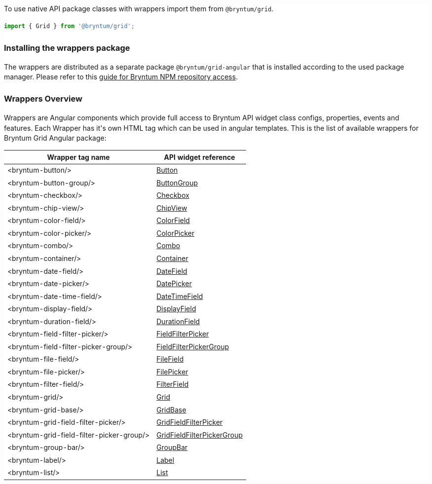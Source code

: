 To use native API package classes with wrappers import them from `@bryntum/grid`.

```typescript
import { Grid } from '@bryntum/grid';
```

### Installing the wrappers package

The wrappers are distributed as a separate package `@bryntum/grid-angular` that is installed according to the used
package manager. Please refer to this [guide for Bryntum NPM repository access](#Grid/guides/npm-repository.md).

### Wrappers Overview

Wrappers are Angular components which provide full access to Bryntum API widget class configs, properties, events and
features. Each Wrapper has it's own HTML tag which can be used in angular templates. This is the list of available
wrappers for Bryntum Grid Angular package:

| Wrapper tag name                                | API widget reference                                                  |
| ----------------------------------------------- | --------------------------------------------------------------------- |
| &lt;bryntum-button/&gt;                         | [Button](#Core/widget/Button)                                         |
| &lt;bryntum-button-group/&gt;                   | [ButtonGroup](#Core/widget/ButtonGroup)                               |
| &lt;bryntum-checkbox/&gt;                       | [Checkbox](#Core/widget/Checkbox)                                     |
| &lt;bryntum-chip-view/&gt;                      | [ChipView](#Core/widget/ChipView)                                     |
| &lt;bryntum-color-field/&gt;                    | [ColorField](#Core/widget/ColorField)                                 |
| &lt;bryntum-color-picker/&gt;                   | [ColorPicker](#Core/widget/ColorPicker)                               |
| &lt;bryntum-combo/&gt;                          | [Combo](#Core/widget/Combo)                                           |
| &lt;bryntum-container/&gt;                      | [Container](#Core/widget/Container)                                   |
| &lt;bryntum-date-field/&gt;                     | [DateField](#Core/widget/DateField)                                   |
| &lt;bryntum-date-picker/&gt;                    | [DatePicker](#Core/widget/DatePicker)                                 |
| &lt;bryntum-date-time-field/&gt;                | [DateTimeField](#Core/widget/DateTimeField)                           |
| &lt;bryntum-display-field/&gt;                  | [DisplayField](#Core/widget/DisplayField)                             |
| &lt;bryntum-duration-field/&gt;                 | [DurationField](#Core/widget/DurationField)                           |
| &lt;bryntum-field-filter-picker/&gt;            | [FieldFilterPicker](#Core/widget/FieldFilterPicker)                   |
| &lt;bryntum-field-filter-picker-group/&gt;      | [FieldFilterPickerGroup](#Core/widget/FieldFilterPickerGroup)         |
| &lt;bryntum-file-field/&gt;                     | [FileField](#Core/widget/FileField)                                   |
| &lt;bryntum-file-picker/&gt;                    | [FilePicker](#Core/widget/FilePicker)                                 |
| &lt;bryntum-filter-field/&gt;                   | [FilterField](#Core/widget/FilterField)                               |
| &lt;bryntum-grid/&gt;                           | [Grid](#Grid/view/Grid)                                               |
| &lt;bryntum-grid-base/&gt;                      | [GridBase](#Grid/view/GridBase)                                       |
| &lt;bryntum-grid-field-filter-picker/&gt;       | [GridFieldFilterPicker](#Grid/widget/GridFieldFilterPicker)           |
| &lt;bryntum-grid-field-filter-picker-group/&gt; | [GridFieldFilterPickerGroup](#Grid/widget/GridFieldFilterPickerGroup) |
| &lt;bryntum-group-bar/&gt;                      | [GroupBar](#Grid/widget/GroupBar)                                     |
| &lt;bryntum-label/&gt;                          | [Label](#Core/widget/Label)                                           |
| &lt;bryntum-list/&gt;                           | [List](#Core/widget/List)                                             |